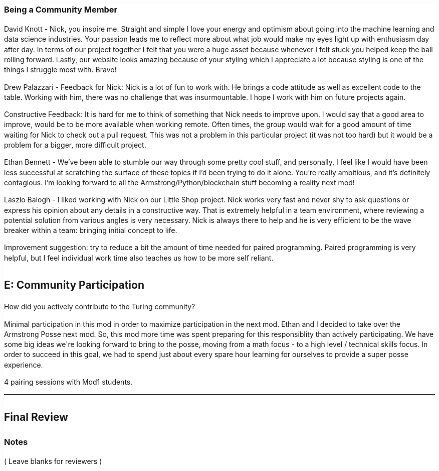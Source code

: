 ### Being a Community Member

David Knott - Nick, you inspire me.  Straight and simple I love your energy and optimism about going into the machine learning and data science industries.  Your passion leads me to reflect more about what job  would make my eyes light up with enthusiasm day after day.  In terms of our project together I felt that you were a huge asset because whenever I felt stuck you helped keep the ball rolling forward.  Lastly, our website looks amazing because of your styling which I appreciate a lot because styling is one of the things I struggle most with.  Bravo!

Drew Palazzari - Feedback for Nick: Nick is a lot of fun to work with. He brings a code attitude as well as excellent code to the table. Working with him, there was no challenge that was insurmountable. I hope I work with him on future projects again.

Constructive Feedback: It is hard for me to think of something that Nick needs to improve upon. I would say that a good area to improve, would be to be more available when working remote. Often times, the group would wait for a good amount of time waiting for Nick to check out a pull request. This was not a problem in this particular project (it was not too hard) but it would be a problem for a bigger, more difficult project.

Ethan Bennett - We’ve been able to stumble our way through some pretty cool stuff, and personally, I feel like I would have been less successful at scratching the surface of these topics if I’d been trying to do it alone. You’re really ambitious, and it’s definitely contagious. I’m looking forward to all the Armstrong/Python/blockchain stuff becoming a reality next mod!

Laszlo Balogh - I liked working with Nick on our Little Shop project. Nick works very fast and never shy to ask questions or express his opinion about any details in a constructive way. That is extremely helpful in a team environment, where reviewing a potential solution from various angles is very necessary. Nick is always there to help and he is very efficient to be the wave breaker within a team: bringing initial concept to life.

Improvement suggestion: try to reduce a bit the amount of time needed for paired programming. Paired programming is very helpful, but I feel individual work time also teaches us how to be more self reliant.

## E: Community Participation

How did you actively contribute to the Turing community?

Minimal participation in this mod in order to maximize participation in the next mod. Ethan and I decided to take over the Armstrong Posse next mod. So, this mod more time was spent preparing for this responsiblity than actively participating. We have some big ideas we're looking forward to bring to the posse, moving from a math focus - to a high level / technical skills focus. In order to succeed in this goal, we had to spend just about every spare hour learning for ourselves to provide a super posse experience. 

4 pairing sessions with Mod1 students.

------------------

## Final Review

### Notes

( Leave blanks for reviewers )
